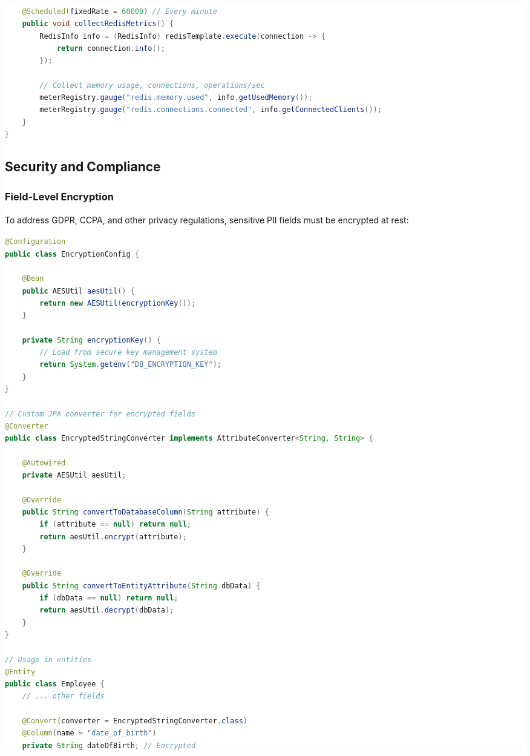 ```java
    @Scheduled(fixedRate = 60000) // Every minute
    public void collectRedisMetrics() {
        RedisInfo info = (RedisInfo) redisTemplate.execute(connection -> {
            return connection.info();
        });
        
        // Collect memory usage, connections, operations/sec
        meterRegistry.gauge("redis.memory.used", info.getUsedMemory());
        meterRegistry.gauge("redis.connections.connected", info.getConnectedClients());
    }
}
```

## Security and Compliance

### Field-Level Encryption

To address GDPR, CCPA, and other privacy regulations, sensitive PII fields must be encrypted at rest:

```java
@Configuration
public class EncryptionConfig {
    
    @Bean
    public AESUtil aesUtil() {
        return new AESUtil(encryptionKey());
    }
    
    private String encryptionKey() {
        // Load from secure key management system
        return System.getenv("DB_ENCRYPTION_KEY");
    }
}

// Custom JPA converter for encrypted fields
@Converter
public class EncryptedStringConverter implements AttributeConverter<String, String> {
    
    @Autowired
    private AESUtil aesUtil;
    
    @Override
    public String convertToDatabaseColumn(String attribute) {
        if (attribute == null) return null;
        return aesUtil.encrypt(attribute);
    }
    
    @Override
    public String convertToEntityAttribute(String dbData) {
        if (dbData == null) return null;
        return aesUtil.decrypt(dbData);
    }
}

// Usage in entities
@Entity
public class Employee {
    // ... other fields
    
    @Convert(converter = EncryptedStringConverter.class)
    @Column(name = "date_of_birth")
    private String dateOfBirth; // Encrypted
```